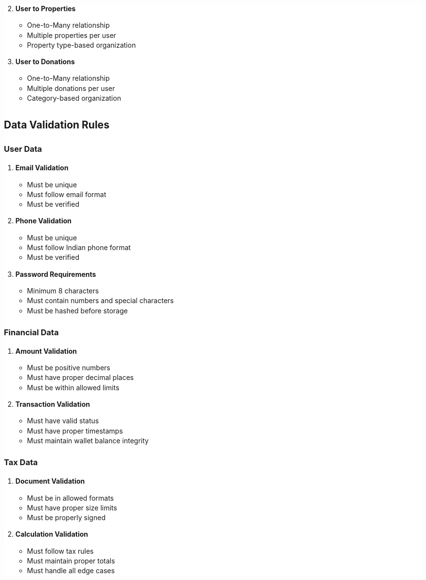2. **User to Properties**
   - One-to-Many relationship
   - Multiple properties per user
   - Property type-based organization

3. **User to Donations**
   - One-to-Many relationship
   - Multiple donations per user
   - Category-based organization

## Data Validation Rules

### User Data
1. **Email Validation**
   - Must be unique
   - Must follow email format
   - Must be verified

2. **Phone Validation**
   - Must be unique
   - Must follow Indian phone format
   - Must be verified

3. **Password Requirements**
   - Minimum 8 characters
   - Must contain numbers and special characters
   - Must be hashed before storage

### Financial Data
1. **Amount Validation**
   - Must be positive numbers
   - Must have proper decimal places
   - Must be within allowed limits

2. **Transaction Validation**
   - Must have valid status
   - Must have proper timestamps
   - Must maintain wallet balance integrity

### Tax Data
1. **Document Validation**
   - Must be in allowed formats
   - Must have proper size limits
   - Must be properly signed

2. **Calculation Validation**
   - Must follow tax rules
   - Must maintain proper totals
   - Must handle all edge cases 